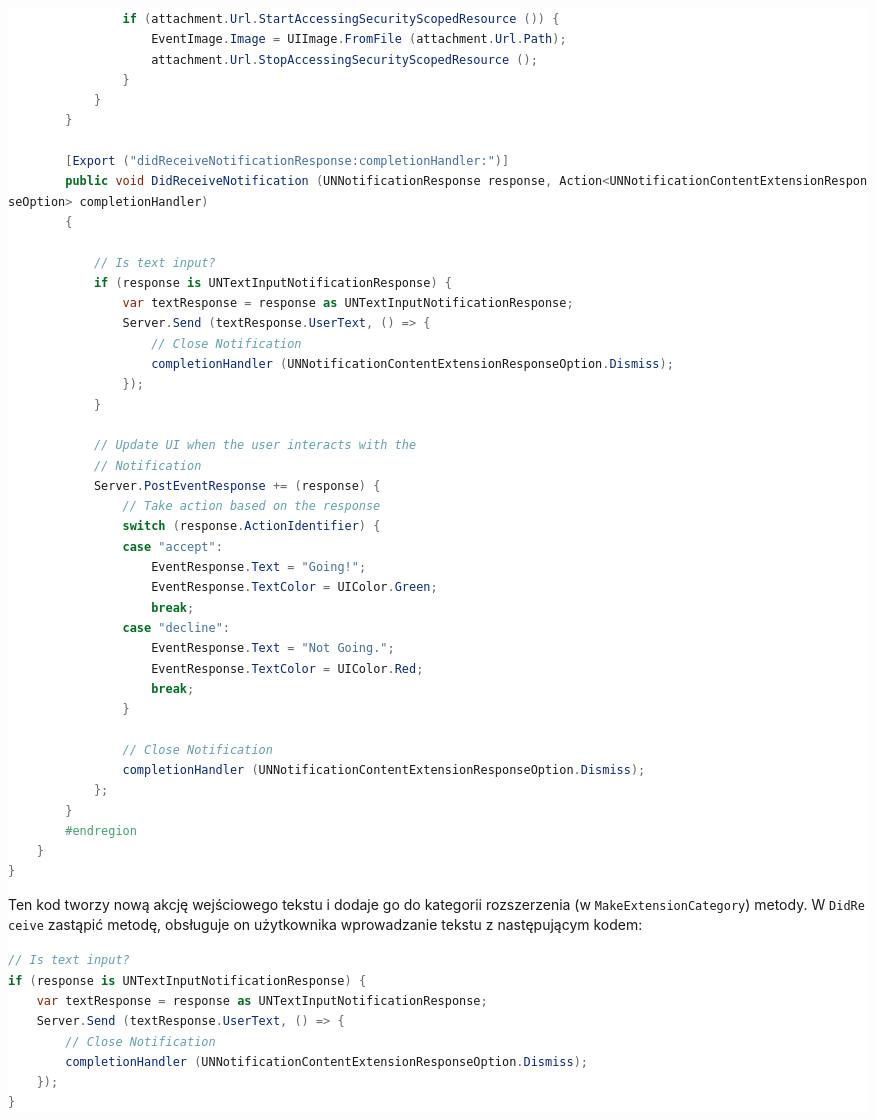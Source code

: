 ```csharp
                if (attachment.Url.StartAccessingSecurityScopedResource ()) {
                    EventImage.Image = UIImage.FromFile (attachment.Url.Path);
                    attachment.Url.StopAccessingSecurityScopedResource ();
                }
            }
        }

        [Export ("didReceiveNotificationResponse:completionHandler:")]
        public void DidReceiveNotification (UNNotificationResponse response, Action<UNNotificationContentExtensionResponseOption> completionHandler)
        {

            // Is text input?
            if (response is UNTextInputNotificationResponse) {
                var textResponse = response as UNTextInputNotificationResponse;
                Server.Send (textResponse.UserText, () => {
                    // Close Notification
                    completionHandler (UNNotificationContentExtensionResponseOption.Dismiss);
                });
            }

            // Update UI when the user interacts with the
            // Notification
            Server.PostEventResponse += (response) {
                // Take action based on the response
                switch (response.ActionIdentifier) {
                case "accept":
                    EventResponse.Text = "Going!";
                    EventResponse.TextColor = UIColor.Green;
                    break;
                case "decline":
                    EventResponse.Text = "Not Going.";
                    EventResponse.TextColor = UIColor.Red;
                    break;
                }

                // Close Notification
                completionHandler (UNNotificationContentExtensionResponseOption.Dismiss);
            };
        }
        #endregion
    }
}
```

Ten kod tworzy nową akcję wejściowego tekstu i dodaje go do kategorii rozszerzenia (w `MakeExtensionCategory`) metody. W `DidReceive` zastąpić metodę, obsługuje on użytkownika wprowadzanie tekstu z następującym kodem:

```csharp
// Is text input?
if (response is UNTextInputNotificationResponse) {
    var textResponse = response as UNTextInputNotificationResponse;
    Server.Send (textResponse.UserText, () => {
        // Close Notification
        completionHandler (UNNotificationContentExtensionResponseOption.Dismiss);
    });
}
```
